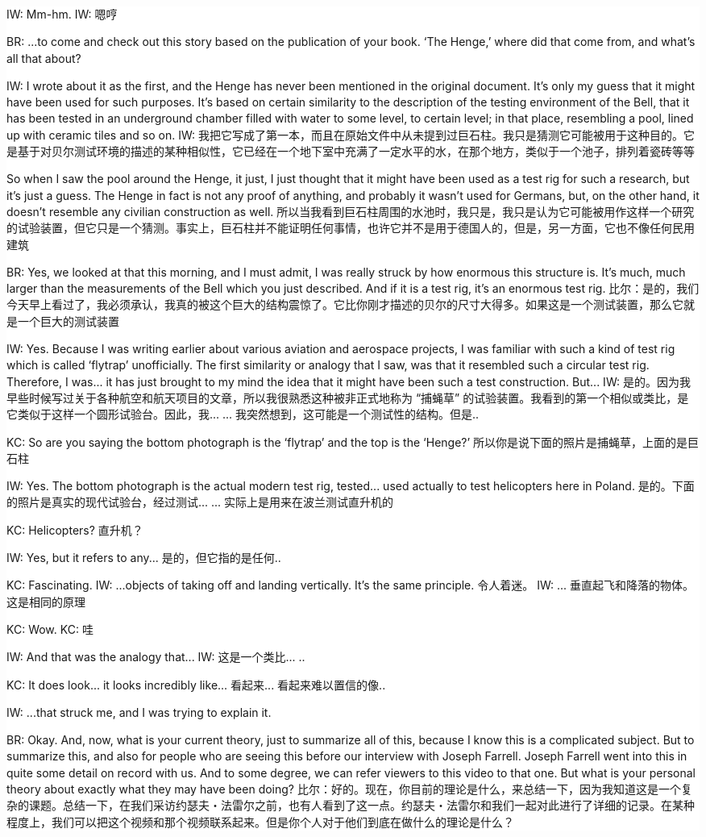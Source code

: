 IW: Mm-hm. IW: 嗯哼

BR: ...to come and check out this story based on the publication of your book. ‘The Henge,’ where did that come from, and what’s all that about?

IW: I wrote about it as the first, and the Henge has never been mentioned in the original document. It’s only my guess that it might have been used for such purposes. It’s based on certain similarity to the description of the testing environment of the Bell, that it has been tested in an underground chamber filled with water to some level, to certain level; in that place, resembling a pool, lined up with ceramic tiles and so on. IW: 我把它写成了第一本，而且在原始文件中从未提到过巨石柱。我只是猜测它可能被用于这种目的。它是基于对贝尔测试环境的描述的某种相似性，它已经在一个地下室中充满了一定水平的水，在那个地方，类似于一个池子，排列着瓷砖等等

So when I saw the pool around the Henge, it just, I just thought that it might have been used as a test rig for such a research, but it’s just a guess. The Henge in fact is not any proof of anything, and probably it wasn’t used for Germans, but, on the other hand, it doesn’t resemble any civilian construction as well. 所以当我看到巨石柱周围的水池时，我只是，我只是认为它可能被用作这样一个研究的试验装置，但它只是一个猜测。事实上，巨石柱并不能证明任何事情，也许它并不是用于德国人的，但是，另一方面，它也不像任何民用建筑

BR: Yes, we looked at that this morning, and I must admit, I was really struck by how enormous this structure is. It’s much, much larger than the measurements of the Bell which you just described. And if it is a test rig, it’s an enormous test rig. 比尔：是的，我们今天早上看过了，我必须承认，我真的被这个巨大的结构震惊了。它比你刚才描述的贝尔的尺寸大得多。如果这是一个测试装置，那么它就是一个巨大的测试装置

IW: Yes. Because I was writing earlier about various aviation and aerospace projects, I was familiar with such a kind of test rig which is called ‘flytrap’ unofficially. The first similarity or analogy that I saw, was that it resembled such a circular test rig. Therefore, I was... it has just brought to my mind the idea that it might have been such a test construction. But... IW: 是的。因为我早些时候写过关于各种航空和航天项目的文章，所以我很熟悉这种被非正式地称为 “捕蝇草” 的试验装置。我看到的第一个相似或类比，是它类似于这样一个圆形试验台。因此，我... ... 我突然想到，这可能是一个测试性的结构。但是..

KC: So are you saying the bottom photograph is the ‘flytrap’ and the top is the ‘Henge?’ 所以你是说下面的照片是捕蝇草，上面的是巨石柱

IW: Yes. The bottom photograph is the actual modern test rig, tested... used actually to test helicopters here in Poland. 是的。下面的照片是真实的现代试验台，经过测试... ... 实际上是用来在波兰测试直升机的

KC: Helicopters? 直升机？

IW: Yes, but it refers to any... 是的，但它指的是任何..

KC: Fascinating. IW: ...objects of taking off and landing vertically. It’s the same principle. 令人着迷。 IW: ... 垂直起飞和降落的物体。这是相同的原理

KC: Wow. KC: 哇

IW: And that was the analogy that... IW: 这是一个类比... ..

KC: It does look... it looks incredibly like... 看起来... 看起来难以置信的像..

IW: ...that struck me, and I was trying to explain it.

BR: Okay. And, now, what is your current theory, just to summarize all of this, because I know this is a complicated subject. But to summarize this, and also for people who are seeing this before our interview with Joseph Farrell. Joseph Farrell went into this in quite some detail on record with us. And to some degree, we can refer viewers to this video to that one. But what is your personal theory about exactly what they may have been doing? 比尔：好的。现在，你目前的理论是什么，来总结一下，因为我知道这是一个复杂的课题。总结一下，在我们采访约瑟夫・法雷尔之前，也有人看到了这一点。约瑟夫・法雷尔和我们一起对此进行了详细的记录。在某种程度上，我们可以把这个视频和那个视频联系起来。但是你个人对于他们到底在做什么的理论是什么？
